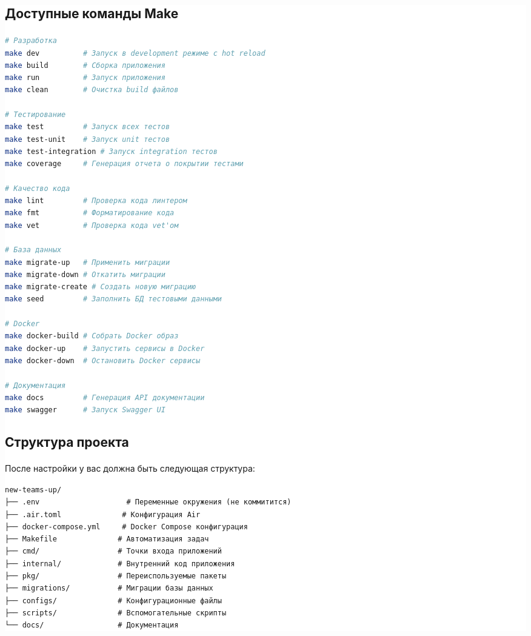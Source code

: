 ## Доступные команды Make

```bash
# Разработка
make dev          # Запуск в development режиме с hot reload
make build        # Сборка приложения
make run          # Запуск приложения
make clean        # Очистка build файлов

# Тестирование
make test         # Запуск всех тестов
make test-unit    # Запуск unit тестов
make test-integration # Запуск integration тестов
make coverage     # Генерация отчета о покрытии тестами

# Качество кода
make lint         # Проверка кода линтером
make fmt          # Форматирование кода
make vet          # Проверка кода vet'ом

# База данных
make migrate-up   # Применить миграции
make migrate-down # Откатить миграции
make migrate-create # Создать новую миграцию
make seed         # Заполнить БД тестовыми данными

# Docker
make docker-build # Собрать Docker образ
make docker-up    # Запустить сервисы в Docker
make docker-down  # Остановить Docker сервисы

# Документация
make docs         # Генерация API документации
make swagger      # Запуск Swagger UI
```

## Структура проекта

После настройки у вас должна быть следующая структура:

```
new-teams-up/
├── .env                    # Переменные окружения (не коммитится)
├── .air.toml              # Конфигурация Air
├── docker-compose.yml     # Docker Compose конфигурация
├── Makefile              # Автоматизация задач
├── cmd/                  # Точки входа приложений
├── internal/             # Внутренний код приложения
├── pkg/                  # Переиспользуемые пакеты
├── migrations/           # Миграции базы данных
├── configs/              # Конфигурационные файлы
├── scripts/              # Вспомогательные скрипты
└── docs/                 # Документация
```
